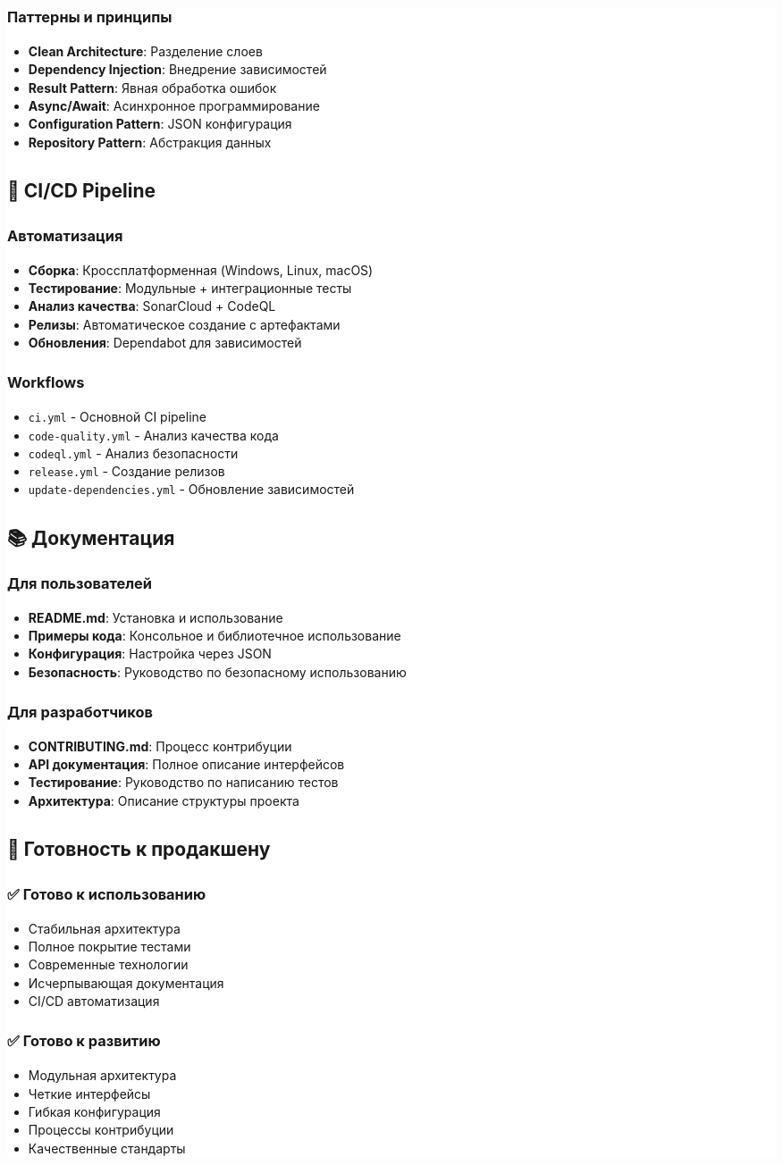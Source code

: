### Паттерны и принципы
- **Clean Architecture**: Разделение слоев
- **Dependency Injection**: Внедрение зависимостей
- **Result Pattern**: Явная обработка ошибок
- **Async/Await**: Асинхронное программирование
- **Configuration Pattern**: JSON конфигурация
- **Repository Pattern**: Абстракция данных

## 🔧 CI/CD Pipeline

### Автоматизация
- **Сборка**: Кроссплатформенная (Windows, Linux, macOS)
- **Тестирование**: Модульные + интеграционные тесты
- **Анализ качества**: SonarCloud + CodeQL
- **Релизы**: Автоматическое создание с артефактами
- **Обновления**: Dependabot для зависимостей

### Workflows
- `ci.yml` - Основной CI pipeline
- `code-quality.yml` - Анализ качества кода
- `codeql.yml` - Анализ безопасности
- `release.yml` - Создание релизов
- `update-dependencies.yml` - Обновление зависимостей

## 📚 Документация

### Для пользователей
- **README.md**: Установка и использование
- **Примеры кода**: Консольное и библиотечное использование
- **Конфигурация**: Настройка через JSON
- **Безопасность**: Руководство по безопасному использованию

### Для разработчиков
- **CONTRIBUTING.md**: Процесс контрибуции
- **API документация**: Полное описание интерфейсов
- **Тестирование**: Руководство по написанию тестов
- **Архитектура**: Описание структуры проекта

## 🎯 Готовность к продакшену

### ✅ Готово к использованию
- Стабильная архитектура
- Полное покрытие тестами
- Современные технологии
- Исчерпывающая документация
- CI/CD автоматизация

### ✅ Готово к развитию
- Модульная архитектура
- Четкие интерфейсы
- Гибкая конфигурация
- Процессы контрибуции
- Качественные стандарты
